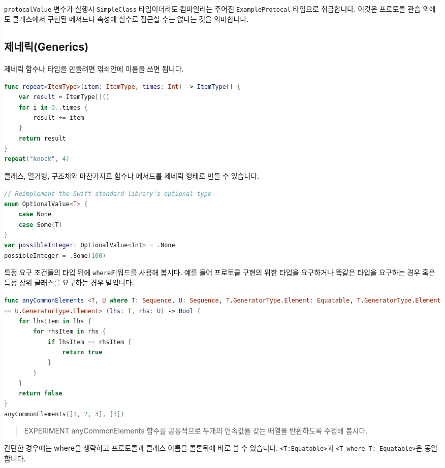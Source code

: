 `protocalValue` 변수가 실행시 `SimpleClass` 타입이더라도 컴파일러는 주어진 `ExampleProtocal` 타입으로 취급합니다. 이것은 프로토콜 관습 외에도 클래스에서 구현된 메서드나 속성에 실수로 접근할 수는 없다는 것을 의미합니다.

## 제네릭(Generics)

제네릭 함수나 타입을 만들려면 꺾쇠안에 이름을 쓰면 됩니다.

```swift
func repeat<ItemType>(item: ItemType, times: Int) -> ItemType[] {
    var result = ItemType[]()
    for i in 0..times {
        result += item
    }
    return result
}
repeat("knock", 4)
```

클래스, 열거형, 구조체와 마찬가지로 함수나 메서드를 제네릭 형태로 만들 수 있습니다. 

```swift
// Reimplement the Swift standard library's optional type
enum OptionalValue<T> {
    case None
    case Some(T)
}
var possibleInteger: OptionalValue<Int> = .None
possibleInteger = .Some(100)
```

특정 요구 조건들의 타입 뒤에 `where`키워드를 사용해 봅시다. 예를 들어 프로토콜 구현의 위한 타입을 요구하거나 똑같은 타입을 요구하는 경우 혹은 특정 상위 클래스를 요구하는 경우 말입니다.

```swift
func anyCommonElements <T, U where T: Sequence, U: Sequence, T.GeneratorType.Element: Equatable, T.GeneratorType.Element == U.GeneratorType.Element> (lhs: T, rhs: U) -> Bool {
    for lhsItem in lhs {
        for rhsItem in rhs {
            if lhsItem == rhsItem {
                return true
            }
        }
    }
    return false
}
anyCommonElements([1, 2, 3], [3])
```

> EXPERIMENT
anyCommonElements 함수를 공통적으로 두개의 연속값을 갖는 배열을 반환하도록 수정해 봅시다.

간단한 경우에는 where을 생략하고 프로토콜과 클래스 이름을 콜론뒤에 바로 쓸 수 있습니다. `<T:Equatable>`과 `<T where T: Equatable>`은 동일합니다.

